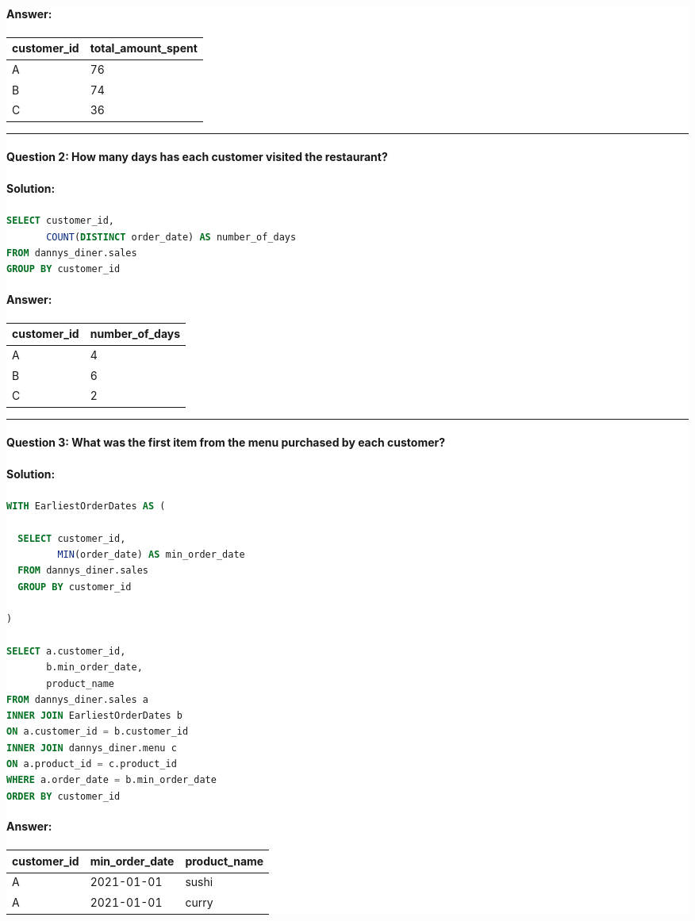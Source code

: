 #### Answer:
| customer_id | total_amount_spent |
|-------------|--------------------|
| A           | 76                 |
| B           | 74                 |
| C           | 36                 |

---
#### Question 2: How many days has each customer visited the restaurant?

#### Solution: 

```sql
SELECT customer_id, 
       COUNT(DISTINCT order_date) AS number_of_days
FROM dannys_diner.sales
GROUP BY customer_id
```
#### Answer:
| customer_id | number_of_days |
|-------------|----------------|
| A           | 4              |
| B           | 6              |
| C           | 2              |


---
#### Question 3: What was the first item from the menu purchased by each customer?

#### Solution: 

```sql
WITH EarliestOrderDates AS (

  SELECT customer_id, 
         MIN(order_date) AS min_order_date
  FROM dannys_diner.sales 
  GROUP BY customer_id

)

SELECT a.customer_id, 
       b.min_order_date, 
       product_name
FROM dannys_diner.sales a
INNER JOIN EarliestOrderDates b
ON a.customer_id = b.customer_id
INNER JOIN dannys_diner.menu c
ON a.product_id = c.product_id
WHERE a.order_date = b.min_order_date
ORDER BY customer_id
```
#### Answer:
| customer_id | min_order_date | product_name |
|-------------|----------------|--------------|
| A           | 2021-01-01     | sushi        |
| A           | 2021-01-01     | curry        |